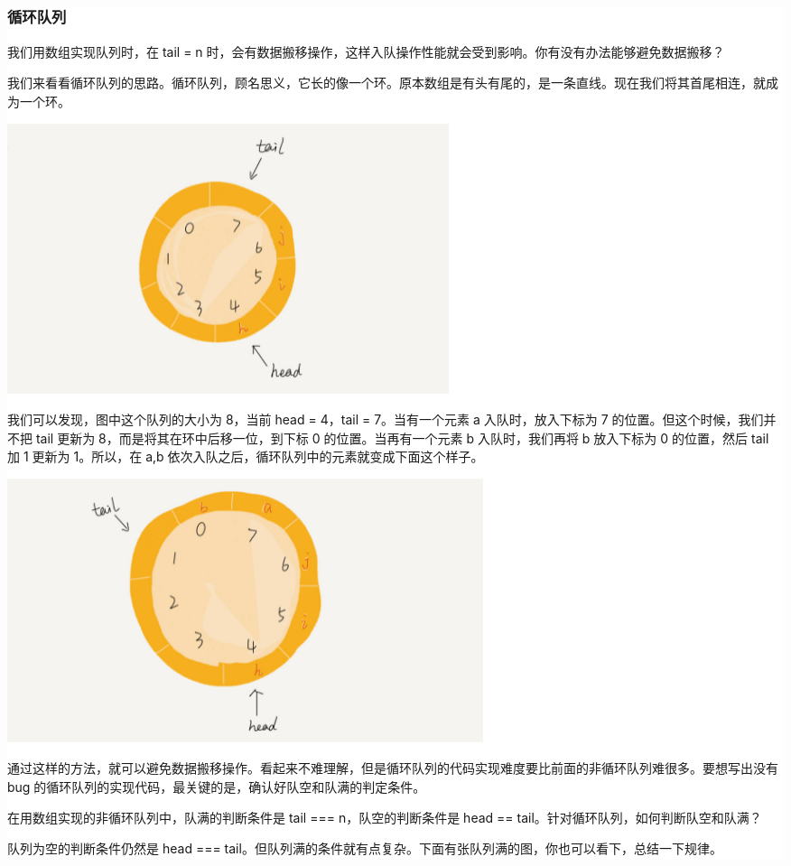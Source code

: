 

### 循环队列

我们用数组实现队列时，在 tail = n 时，会有数据搬移操作，这样入队操作性能就会受到影响。你有没有办法能够避免数据搬移？

我们来看看循环队列的思路。循环队列，顾名思义，它长的像一个环。原本数组是有头有尾的，是一条直线。现在我们将其首尾相连，就成为一个环。



<img src="./images/cycle_queue.png" />



我们可以发现，图中这个队列的大小为 8，当前 head = 4，tail = 7。当有一个元素 a 入队时，放入下标为 7 的位置。但这个时候，我们并不把 tail 更新为 8，而是将其在环中后移一位，到下标 0 的位置。当再有一个元素 b 入队时，我们再将 b 放入下标为 0 的位置，然后 tail 加 1 更新为 1。所以，在 a,b 依次入队之后，循环队列中的元素就变成下面这个样子。



<img src="./images/cycle_queue02.png" />



通过这样的方法，就可以避免数据搬移操作。看起来不难理解，但是循环队列的代码实现难度要比前面的非循环队列难很多。要想写出没有 bug 的循环队列的实现代码，最关键的是，确认好队空和队满的判定条件。

在用数组实现的非循环队列中，队满的判断条件是 tail === n，队空的判断条件是 head == tail。针对循环队列，如何判断队空和队满？

队列为空的判断条件仍然是 head === tail。但队列满的条件就有点复杂。下面有张队列满的图，你也可以看下，总结一下规律。
